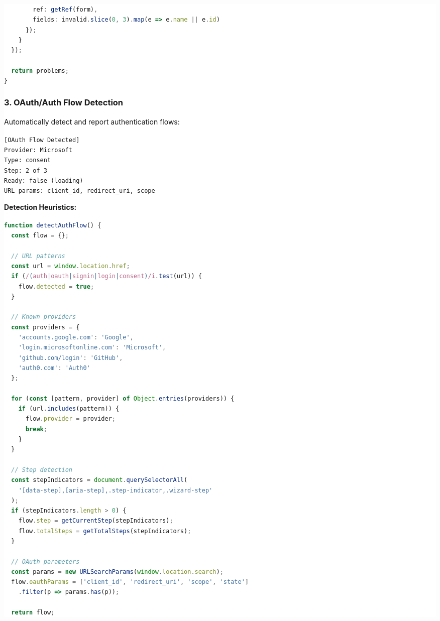 ```javascript
        ref: getRef(form),
        fields: invalid.slice(0, 3).map(e => e.name || e.id)
      });
    }
  });
  
  return problems;
}
```

### 3. OAuth/Auth Flow Detection

Automatically detect and report authentication flows:

```
[OAuth Flow Detected]
Provider: Microsoft
Type: consent
Step: 2 of 3
Ready: false (loading)
URL params: client_id, redirect_uri, scope
```

**Detection Heuristics:**

```javascript
function detectAuthFlow() {
  const flow = {};
  
  // URL patterns
  const url = window.location.href;
  if (/(auth|oauth|signin|login|consent)/i.test(url)) {
    flow.detected = true;
  }
  
  // Known providers
  const providers = {
    'accounts.google.com': 'Google',
    'login.microsoftonline.com': 'Microsoft',
    'github.com/login': 'GitHub',
    'auth0.com': 'Auth0'
  };
  
  for (const [pattern, provider] of Object.entries(providers)) {
    if (url.includes(pattern)) {
      flow.provider = provider;
      break;
    }
  }
  
  // Step detection
  const stepIndicators = document.querySelectorAll(
    '[data-step],[aria-step],.step-indicator,.wizard-step'
  );
  if (stepIndicators.length > 0) {
    flow.step = getCurrentStep(stepIndicators);
    flow.totalSteps = getTotalSteps(stepIndicators);
  }
  
  // OAuth parameters
  const params = new URLSearchParams(window.location.search);
  flow.oauthParams = ['client_id', 'redirect_uri', 'scope', 'state']
    .filter(p => params.has(p));
  
  return flow;
```